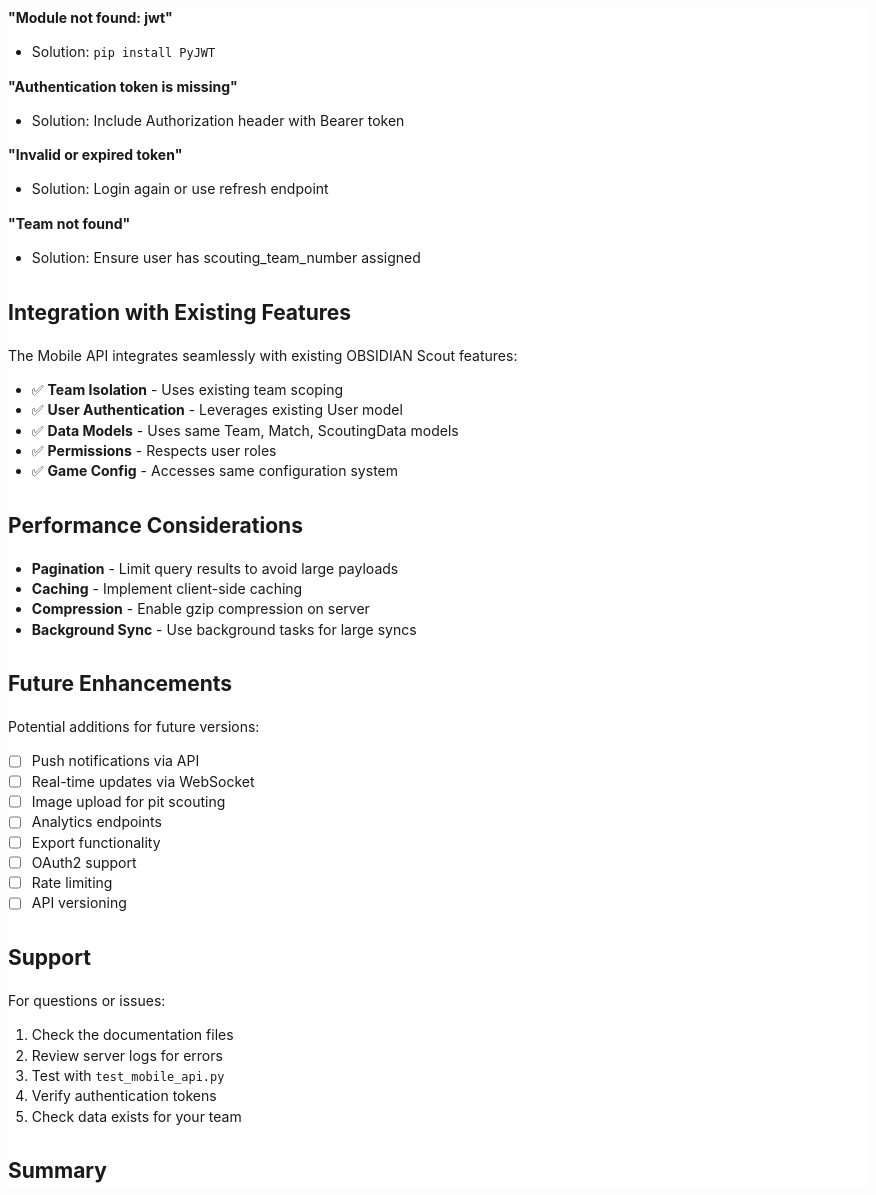 **"Module not found: jwt"**
- Solution: `pip install PyJWT`

**"Authentication token is missing"**
- Solution: Include Authorization header with Bearer token

**"Invalid or expired token"**
- Solution: Login again or use refresh endpoint

**"Team not found"**
- Solution: Ensure user has scouting_team_number assigned

## Integration with Existing Features

The Mobile API integrates seamlessly with existing OBSIDIAN Scout features:

- ✅ **Team Isolation** - Uses existing team scoping
- ✅ **User Authentication** - Leverages existing User model
- ✅ **Data Models** - Uses same Team, Match, ScoutingData models
- ✅ **Permissions** - Respects user roles
- ✅ **Game Config** - Accesses same configuration system

## Performance Considerations

- **Pagination** - Limit query results to avoid large payloads
- **Caching** - Implement client-side caching
- **Compression** - Enable gzip compression on server
- **Background Sync** - Use background tasks for large syncs

## Future Enhancements

Potential additions for future versions:
- [ ] Push notifications via API
- [ ] Real-time updates via WebSocket
- [ ] Image upload for pit scouting
- [ ] Analytics endpoints
- [ ] Export functionality
- [ ] OAuth2 support
- [ ] Rate limiting
- [ ] API versioning

## Support

For questions or issues:
1. Check the documentation files
2. Review server logs for errors
3. Test with `test_mobile_api.py`
4. Verify authentication tokens
5. Check data exists for your team

## Summary
